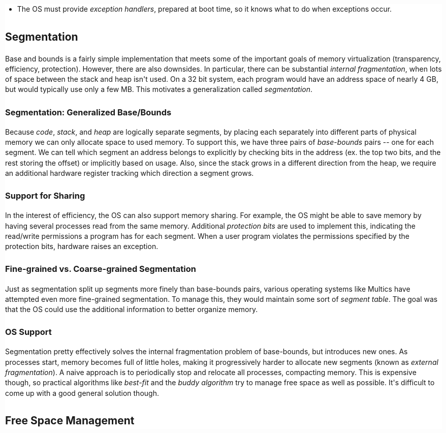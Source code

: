 - The OS must provide _exception handlers_, prepared at boot time, so it knows
  what to do when exceptions occur.

## Segmentation

Base and bounds is a fairly simple implementation that meets some of the
important goals of memory virtualization (transparency, efficiency, protection).
However, there are also downsides. In particular, there can be substantial
_internal fragmentation_, when lots of space between the stack and heap isn't
used. On a 32 bit system, each program would have an address space of nearly
4 GB, but would typically use only a few MB. This motivates a generalization
called _segmentation_.

### Segmentation: Generalized Base/Bounds

Because _code_, _stack_, and _heap_ are logically separate segments, by placing
each separately into different parts of physical memory we can only allocate
space to used memory. To support this, we have three pairs of _base_-_bounds_
pairs -- one for each segment. We can tell which segment an address belongs to
explicitly by checking bits in the address (ex. the top two bits, and the rest
storing the offset) or implicitly based on usage. Also, since the stack grows in
a different direction from the heap, we require an additional hardware register
tracking which direction a segment grows.

### Support for Sharing

In the interest of efficiency, the OS can also support memory sharing. For
example, the OS might be able to save memory by having several processes read
from the same memory. Additional _protection bits_ are used to implement this,
indicating the read/write permissions a program has for each segment. When
a user program violates the permissions specified by the protection bits,
hardware raises an exception.

### Fine-grained vs. Coarse-grained Segmentation

Just as segmentation split up segments more finely than base-bounds pairs,
various operating systems like Multics have attempted even more fine-grained
segmentation. To manage this, they would maintain some sort of _segment table_.
The goal was that the OS could use the additional information to better organize
memory.

### OS Support

Segmentation pretty effectively solves the internal fragmentation problem of
base-bounds, but introduces new ones. As processes start, memory becomes full of
little holes, making it progressively harder to allocate new segments (known as
_external fragmentation_). A naive approach is to periodically stop and relocate
all processes, compacting memory. This is expensive though, so practical
algorithms like _best-fit_ and the _buddy algorithm_ try to manage free space as
well as possible. It's difficult to come up with a good general solution though.

## Free Space Management

